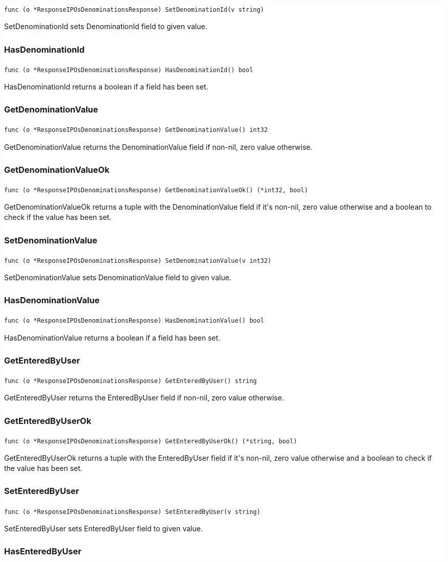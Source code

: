 `func (o *ResponseIPOsDenominationsResponse) SetDenominationId(v string)`

SetDenominationId sets DenominationId field to given value.

### HasDenominationId

`func (o *ResponseIPOsDenominationsResponse) HasDenominationId() bool`

HasDenominationId returns a boolean if a field has been set.

### GetDenominationValue

`func (o *ResponseIPOsDenominationsResponse) GetDenominationValue() int32`

GetDenominationValue returns the DenominationValue field if non-nil, zero value otherwise.

### GetDenominationValueOk

`func (o *ResponseIPOsDenominationsResponse) GetDenominationValueOk() (*int32, bool)`

GetDenominationValueOk returns a tuple with the DenominationValue field if it's non-nil, zero value otherwise
and a boolean to check if the value has been set.

### SetDenominationValue

`func (o *ResponseIPOsDenominationsResponse) SetDenominationValue(v int32)`

SetDenominationValue sets DenominationValue field to given value.

### HasDenominationValue

`func (o *ResponseIPOsDenominationsResponse) HasDenominationValue() bool`

HasDenominationValue returns a boolean if a field has been set.

### GetEnteredByUser

`func (o *ResponseIPOsDenominationsResponse) GetEnteredByUser() string`

GetEnteredByUser returns the EnteredByUser field if non-nil, zero value otherwise.

### GetEnteredByUserOk

`func (o *ResponseIPOsDenominationsResponse) GetEnteredByUserOk() (*string, bool)`

GetEnteredByUserOk returns a tuple with the EnteredByUser field if it's non-nil, zero value otherwise
and a boolean to check if the value has been set.

### SetEnteredByUser

`func (o *ResponseIPOsDenominationsResponse) SetEnteredByUser(v string)`

SetEnteredByUser sets EnteredByUser field to given value.

### HasEnteredByUser
